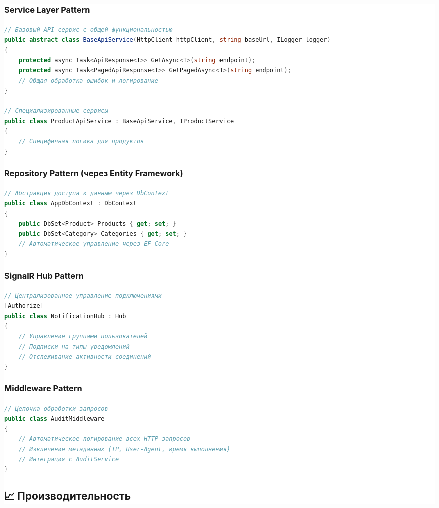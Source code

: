 ### Service Layer Pattern
```csharp
// Базовый API сервис с общей функциональностью
public abstract class BaseApiService(HttpClient httpClient, string baseUrl, ILogger logger)
{
    protected async Task<ApiResponse<T>> GetAsync<T>(string endpoint);
    protected async Task<PagedApiResponse<T>> GetPagedAsync<T>(string endpoint);
    // Общая обработка ошибок и логирование
}

// Специализированные сервисы
public class ProductApiService : BaseApiService, IProductService
{
    // Специфичная логика для продуктов
}
```

### Repository Pattern (через Entity Framework)
```csharp
// Абстракция доступа к данным через DbContext
public class AppDbContext : DbContext
{
    public DbSet<Product> Products { get; set; }
    public DbSet<Category> Categories { get; set; }
    // Автоматическое управление через EF Core
}
```

### SignalR Hub Pattern
```csharp
// Централизованное управление подключениями
[Authorize]
public class NotificationHub : Hub
{
    // Управление группами пользователей
    // Подписки на типы уведомлений
    // Отслеживание активности соединений
}
```

### Middleware Pattern
```csharp
// Цепочка обработки запросов
public class AuditMiddleware
{
    // Автоматическое логирование всех HTTP запросов
    // Извлечение метаданных (IP, User-Agent, время выполнения)
    // Интеграция с AuditService
}
```

## 📈 Производительность
